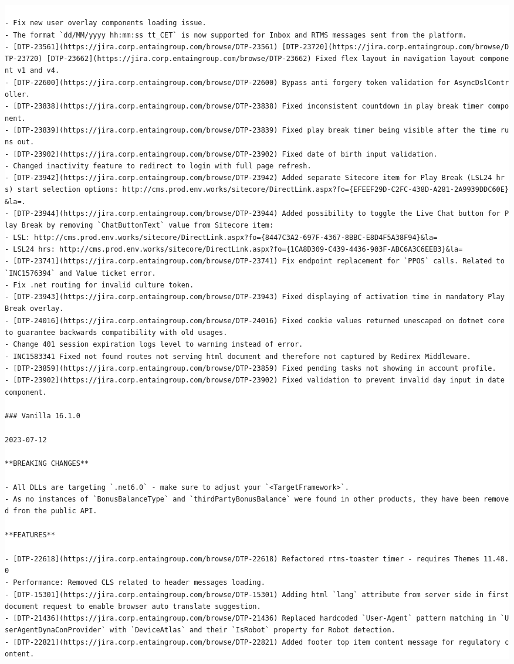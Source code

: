   ```

- Fix new user overlay components loading issue.
- The format `dd/MM/yyyy hh:mm:ss tt_CET` is now supported for Inbox and RTMS messages sent from the platform.
- [DTP-23561](https://jira.corp.entaingroup.com/browse/DTP-23561) [DTP-23720](https://jira.corp.entaingroup.com/browse/DTP-23720) [DTP-23662](https://jira.corp.entaingroup.com/browse/DTP-23662) Fixed flex layout in navigation layout component v1 and v4.
- [DTP-22600](https://jira.corp.entaingroup.com/browse/DTP-22600) Bypass anti forgery token validation for AsyncDslController.
- [DTP-23838](https://jira.corp.entaingroup.com/browse/DTP-23838) Fixed inconsistent countdown in play break timer component.
- [DTP-23839](https://jira.corp.entaingroup.com/browse/DTP-23839) Fixed play break timer being visible after the time runs out.
- [DTP-23902](https://jira.corp.entaingroup.com/browse/DTP-23902) Fixed date of birth input validation.
- Changed inactivity feature to redirect to login with full page refresh.
- [DTP-23942](https://jira.corp.entaingroup.com/browse/DTP-23942) Added separate Sitecore item for Play Break (LSL24 hrs) start selection options: http://cms.prod.env.works/sitecore/DirectLink.aspx?fo={EFEEF29D-C2FC-438D-A281-2A9939DDC60E}&la=.
- [DTP-23944](https://jira.corp.entaingroup.com/browse/DTP-23944) Added possibility to toggle the Live Chat button for Play Break by removing `ChatButtonText` value from Sitecore item:
  - LSL: http://cms.prod.env.works/sitecore/DirectLink.aspx?fo={8447C3A2-697F-4367-8BBC-E8D4F5A38F94}&la=
  - LSL24 hrs: http://cms.prod.env.works/sitecore/DirectLink.aspx?fo={1CA8D309-C439-4436-903F-ABC6A3C6EEB3}&la=
- [DTP-23741](https://jira.corp.entaingroup.com/browse/DTP-23741) Fix endpoint replacement for `PPOS` calls. Related to `INC1576394` and Value ticket error.
- Fix .net routing for invalid culture token.
- [DTP-23943](https://jira.corp.entaingroup.com/browse/DTP-23943) Fixed displaying of activation time in mandatory Play Break overlay.
- [DTP-24016](https://jira.corp.entaingroup.com/browse/DTP-24016) Fixed cookie values returned unescaped on dotnet core to guarantee backwards compatibility with old usages.
- Change 401 session expiration logs level to warning instead of error.
- INC1583341 Fixed not found routes not serving html document and therefore not captured by Redirex Middleware.
- [DTP-23859](https://jira.corp.entaingroup.com/browse/DTP-23859) Fixed pending tasks not showing in account profile.
- [DTP-23902](https://jira.corp.entaingroup.com/browse/DTP-23902) Fixed validation to prevent invalid day input in date component.

### Vanilla 16.1.0

2023-07-12

**BREAKING CHANGES**

- All DLLs are targeting `.net6.0` - make sure to adjust your `<TargetFramework>`.
- As no instances of `BonusBalanceType` and `thirdPartyBonusBalance` were found in other products, they have been removed from the public API.

**FEATURES**

- [DTP-22618](https://jira.corp.entaingroup.com/browse/DTP-22618) Refactored rtms-toaster timer - requires Themes 11.48.0
- Performance: Removed CLS related to header messages loading.
- [DTP-15301](https://jira.corp.entaingroup.com/browse/DTP-15301) Adding html `lang` attribute from server side in first document request to enable browser auto translate suggestion.
- [DTP-21436](https://jira.corp.entaingroup.com/browse/DTP-21436) Replaced hardcoded `User-Agent` pattern matching in `UserAgentDynaConProvider` with `DeviceAtlas` and their `IsRobot` property for Robot detection.
- [DTP-22821](https://jira.corp.entaingroup.com/browse/DTP-22821) Added footer top item content message for regulatory content.
  ```
